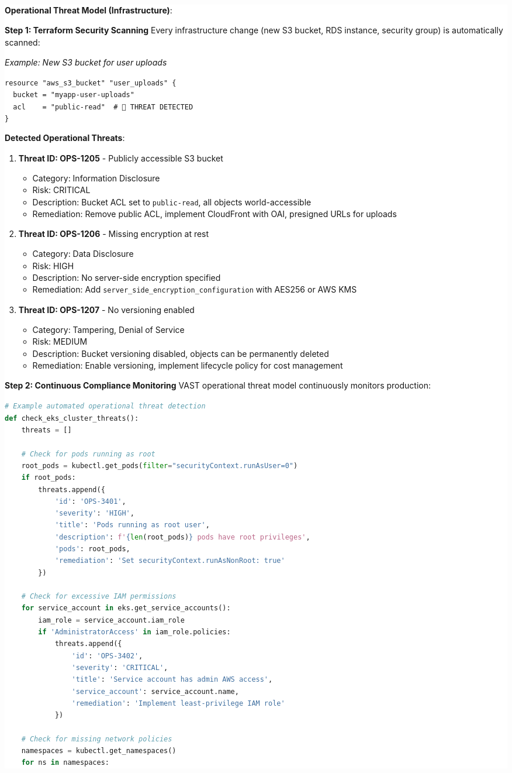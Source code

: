 
**Operational Threat Model (Infrastructure)**:

**Step 1: Terraform Security Scanning**
Every infrastructure change (new S3 bucket, RDS instance, security group) is automatically scanned:

*Example: New S3 bucket for user uploads*
```hcl
resource "aws_s3_bucket" "user_uploads" {
  bucket = "myapp-user-uploads"
  acl    = "public-read"  # 🚨 THREAT DETECTED
}
```

**Detected Operational Threats**:
1. **Threat ID: OPS-1205** - Publicly accessible S3 bucket
   - Category: Information Disclosure
   - Risk: CRITICAL
   - Description: Bucket ACL set to `public-read`, all objects world-accessible
   - Remediation: Remove public ACL, implement CloudFront with OAI, presigned URLs for uploads

2. **Threat ID: OPS-1206** - Missing encryption at rest
   - Category: Data Disclosure
   - Risk: HIGH
   - Description: No server-side encryption specified
   - Remediation: Add `server_side_encryption_configuration` with AES256 or AWS KMS

3. **Threat ID: OPS-1207** - No versioning enabled
   - Category: Tampering, Denial of Service
   - Risk: MEDIUM
   - Description: Bucket versioning disabled, objects can be permanently deleted
   - Remediation: Enable versioning, implement lifecycle policy for cost management

**Step 2: Continuous Compliance Monitoring**
VAST operational threat model continuously monitors production:

```python
# Example automated operational threat detection
def check_eks_cluster_threats():
    threats = []
    
    # Check for pods running as root
    root_pods = kubectl.get_pods(filter="securityContext.runAsUser=0")
    if root_pods:
        threats.append({
            'id': 'OPS-3401',
            'severity': 'HIGH',
            'title': 'Pods running as root user',
            'description': f'{len(root_pods)} pods have root privileges',
            'pods': root_pods,
            'remediation': 'Set securityContext.runAsNonRoot: true'
        })
    
    # Check for excessive IAM permissions
    for service_account in eks.get_service_accounts():
        iam_role = service_account.iam_role
        if 'AdministratorAccess' in iam_role.policies:
            threats.append({
                'id': 'OPS-3402',
                'severity': 'CRITICAL',
                'title': 'Service account has admin AWS access',
                'service_account': service_account.name,
                'remediation': 'Implement least-privilege IAM role'
            })
    
    # Check for missing network policies
    namespaces = kubectl.get_namespaces()
    for ns in namespaces:
```